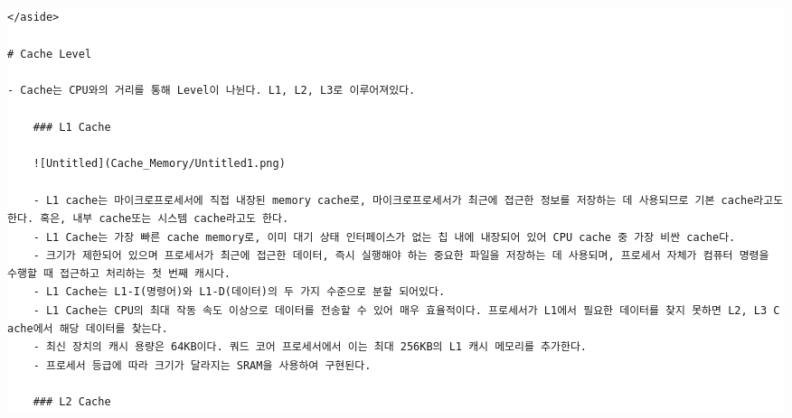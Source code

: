     </aside>
    
    # Cache Level
    
    - Cache는 CPU와의 거리를 통해 Level이 나뉜다. L1, L2, L3로 이루어져있다.
        
        ### L1 Cache
        
        ![Untitled](Cache_Memory/Untitled1.png)
        
        - L1 cache는 마이크로프로세서에 직접 내장된 memory cache로, 마이크로프로세서가 최근에 접근한 정보를 저장하는 데 사용되므로 기본 cache라고도 한다. 혹은, 내부 cache또는 시스템 cache라고도 한다.
        - L1 Cache는 가장 빠른 cache memory로, 이미 대기 상태 인터페이스가 없는 칩 내에 내장되어 있어 CPU cache 중 가장 비싼 cache다.
        - 크기가 제한되어 있으며 프로세서가 최근에 접근한 데이터, 즉시 실행해야 하는 중요한 파일을 저장하는 데 사용되며, 프로세서 자체가 컴퓨터 명령을 수행할 때 접근하고 처리하는 첫 번째 캐시다.
        - L1 Cache는 L1-I(명령어)와 L1-D(데이터)의 두 가지 수준으로 분할 되어있다.
        - L1 Cache는 CPU의 최대 작동 속도 이상으로 데이터를 전송할 수 있어 매우 효율적이다. 프로세서가 L1에서 필요한 데이터를 찾지 못하면 L2, L3 Cache에서 해당 데이터를 찾는다.
        - 최신 장치의 캐시 용량은 64KB이다. 쿼드 코어 프로세서에서 이는 최대 256KB의 L1 캐시 메모리를 추가한다.
        - 프로세서 등급에 따라 크기가 달라지는 SRAM을 사용하여 구현된다.
        
        ### L2 Cache
        